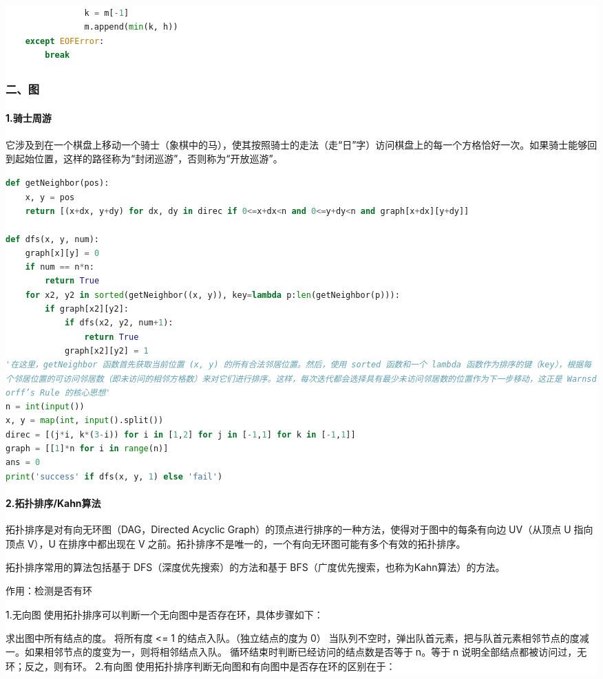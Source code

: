 ```python
                k = m[-1]
                m.append(min(k, h))
    except EOFError:
        break
```

## 

### 二、图

#### 1.骑士周游

它涉及到在一个棋盘上移动一个骑士（象棋中的马），使其按照骑士的走法（走“日”字）访问棋盘上的每一个方格恰好一次。如果骑士能够回到起始位置，这样的路径称为“封闭巡游”，否则称为“开放巡游”。

```python
def getNeighbor(pos):
    x, y = pos
    return [(x+dx, y+dy) for dx, dy in direc if 0<=x+dx<n and 0<=y+dy<n and graph[x+dx][y+dy]]

def dfs(x, y, num):
    graph[x][y] = 0
    if num == n*n:
        return True
    for x2, y2 in sorted(getNeighbor((x, y)), key=lambda p:len(getNeighbor(p))):
        if graph[x2][y2]:
            if dfs(x2, y2, num+1):
                return True
            graph[x2][y2] = 1
'在这里，getNeighbor 函数首先获取当前位置 (x, y) 的所有合法邻居位置。然后，使用 sorted 函数和一个 lambda 函数作为排序的键（key），根据每个邻居位置的可访问邻居数（即未访问的相邻方格数）来对它们进行排序。这样，每次迭代都会选择具有最少未访问邻居数的位置作为下一步移动，这正是 Warnsdorff’s Rule 的核心思想'
n = int(input())
x, y = map(int, input().split())
direc = [(j*i, k*(3-i)) for i in [1,2] for j in [-1,1] for k in [-1,1]]
graph = [[1]*n for i in range(n)]
ans = 0
print('success' if dfs(x, y, 1) else 'fail')
```

#### 2.拓扑排序/Kahn算法

拓扑排序是对有向无环图（DAG，Directed Acyclic Graph）的顶点进行排序的一种方法，使得对于图中的每条有向边 UV（从顶点 U 指向顶点 V），U 在排序中都出现在 V 之前。拓扑排序不是唯一的，一个有向无环图可能有多个有效的拓扑排序。

拓扑排序常用的算法包括基于 DFS（深度优先搜索）的方法和基于 BFS（广度优先搜索，也称为Kahn算法）的方法。

作用：检测是否有环

1.无向图
使用拓扑排序可以判断一个无向图中是否存在环，具体步骤如下：

求出图中所有结点的度。
将所有度 <= 1 的结点入队。（独立结点的度为 0）
当队列不空时，弹出队首元素，把与队首元素相邻节点的度减一。如果相邻节点的度变为一，则将相邻结点入队。
循环结束时判断已经访问的结点数是否等于 n。等于 n 说明全部结点都被访问过，无环；反之，则有环。
2.有向图
使用拓扑排序判断无向图和有向图中是否存在环的区别在于：
